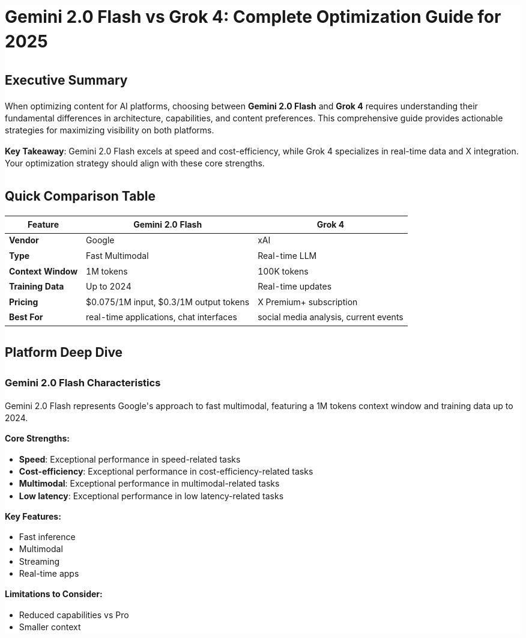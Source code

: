 # Gemini 2.0 Flash vs Grok 4: Complete Optimization Guide for 2025

## Executive Summary

When optimizing content for AI platforms, choosing between **Gemini 2.0 Flash** and **Grok 4** requires understanding their fundamental differences in architecture, capabilities, and content preferences. This comprehensive guide provides actionable strategies for maximizing visibility on both platforms.

**Key Takeaway**: Gemini 2.0 Flash excels at speed and cost-efficiency, while Grok 4 specializes in real-time data and X integration. Your optimization strategy should align with these core strengths.

## Quick Comparison Table

| Feature | Gemini 2.0 Flash | Grok 4 |
|---------|------------|------------|
| **Vendor** | Google | xAI |
| **Type** | Fast Multimodal | Real-time LLM |
| **Context Window** | 1M tokens | 100K tokens |
| **Training Data** | Up to 2024 | Real-time updates |
| **Pricing** | $0.075/1M input, $0.3/1M output tokens | X Premium+ subscription |
| **Best For** | real-time applications, chat interfaces | social media analysis, current events |

## Platform Deep Dive

### Gemini 2.0 Flash Characteristics

Gemini 2.0 Flash represents Google's approach to fast multimodal, featuring a 1M tokens context window and training data up to 2024. 

**Core Strengths:**
- **Speed**: Exceptional performance in speed-related tasks
- **Cost-efficiency**: Exceptional performance in cost-efficiency-related tasks
- **Multimodal**: Exceptional performance in multimodal-related tasks
- **Low latency**: Exceptional performance in low latency-related tasks

**Key Features:**
- Fast inference
- Multimodal
- Streaming
- Real-time apps

**Limitations to Consider:**
- Reduced capabilities vs Pro
- Smaller context
